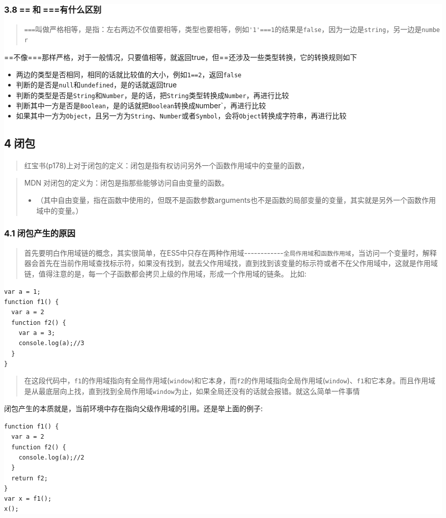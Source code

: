 ### 3.8 == 和 ===有什么区别

> `===`叫做严格相等，是指：左右两边不仅值要相等，类型也要相等，例如`'1'===1`的结果是`false`，因为一边是`string`，另一边是`number`

==不像===那样严格，对于一般情况，只要值相等，就返回true，但==还涉及一些类型转换，它的转换规则如下

-   两边的类型是否相同，相同的话就比较值的大小，例如`1==2`，返回`false`
-   判断的是否是`null`和`undefined`，是的话就返回true
-   判断的类型是否是`String`和`Number`，是的话，把`String`类型转换成`Number`，再进行比较
-   判断其中一方是否是`Boolean`，是的话就把`Boolean`转换成`N`umber`，再进行比较
-   如果其中一方为`Object`，且另一方为`String`、`Number`或者`Symbol`，会将`Object`转换成字符串，再进行比较

4 闭包
--------------------------------------------------------------------------------------------------------------

> 红宝书(p178)上对于闭包的定义：闭包是指有权访问另外一个函数作用域中的变量的函数，

> MDN 对闭包的定义为：闭包是指那些能够访问自由变量的函数。
>
> -   （其中自由变量，指在函数中使用的，但既不是函数参数arguments也不是函数的局部变量的变量，其实就是另外一个函数作用域中的变量。）

### 4.1 闭包产生的原因

> 首先要明白作用域链的概念，其实很简单，在ES5中只存在两种作用域------------`全局作用域`和`函数作用域`，当访问一个变量时，解释器会首先在当前作用域查找标示符，如果没有找到，就去父作用域找，直到找到该变量的标示符或者不在父作用域中，这就是作用域链，值得注意的是，每一个子函数都会拷贝上级的作用域，形成一个作用域的链条。 比如:

```
var a = 1;
function f1() {
  var a = 2
  function f2() {
    var a = 3;
    console.log(a);//3
  }
}

```

> 在这段代码中，`f1`的作用域指向有全局作用域(`window`)和它本身，而`f2`的作用域指向全局作用域(`window`)、`f1`和它本身。而且作用域是从最底层向上找，直到找到全局作用域`window`为止，如果全局还没有的话就会报错。就这么简单一件事情

闭包产生的本质就是，当前环境中存在指向父级作用域的引用。还是举上面的例子:

```
function f1() {
  var a = 2
  function f2() {
    console.log(a);//2
  }
  return f2;
}
var x = f1();
x();

```
